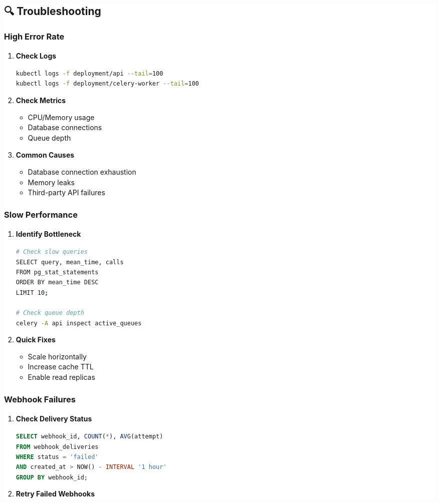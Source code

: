 ## 🔍 Troubleshooting

### High Error Rate

1. **Check Logs**

   ```bash
   kubectl logs -f deployment/api --tail=100
   kubectl logs -f deployment/celery-worker --tail=100
   ```

2. **Check Metrics**
   - CPU/Memory usage
   - Database connections
   - Queue depth

3. **Common Causes**
   - Database connection exhaustion
   - Memory leaks
   - Third-party API failures

### Slow Performance

1. **Identify Bottleneck**

   ```bash
   # Check slow queries
   SELECT query, mean_time, calls
   FROM pg_stat_statements
   ORDER BY mean_time DESC
   LIMIT 10;

   # Check queue depth
   celery -A api inspect active_queues
   ```

2. **Quick Fixes**
   - Scale horizontally
   - Increase cache TTL
   - Enable read replicas

### Webhook Failures

1. **Check Delivery Status**

   ```sql
   SELECT webhook_id, COUNT(*), AVG(attempt)
   FROM webhook_deliveries
   WHERE status = 'failed'
   AND created_at > NOW() - INTERVAL '1 hour'
   GROUP BY webhook_id;
   ```

2. **Retry Failed Webhooks**
